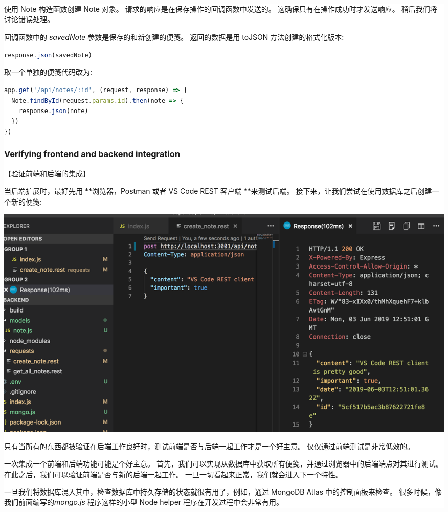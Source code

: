 
使用 Note 构造函数创建 Note 对象。 请求的响应是在保存操作的回调函数中发送的。 这确保只有在操作成功时才发送响应。 稍后我们将讨论错误处理。


回调函数中的 _savedNote_ 参数是保存的和新创建的便笺。 返回的数据是用 toJSON 方法创建的格式化版本:

```js
response.json(savedNote)
```


取一个单独的便笺代码改为:

```js
app.get('/api/notes/:id', (request, response) => {
  Note.findById(request.params.id).then(note => {
    response.json(note)
  })
})
```

### Verifying frontend and backend integration 
【验证前端和后端的集成】

当后端扩展时，最好先用 **浏览器，Postman 或者 VS Code REST 客户端 **来测试后端。 接下来，让我们尝试在使用数据库之后创建一个新的便笺:

![](../../images/3/46e.png)


只有当所有的东西都被验证在后端工作良好时，测试前端是否与后端一起工作才是一个好主意。 仅仅通过前端测试是非常低效的。


一次集成一个前端和后端功能可能是个好主意。 首先，我们可以实现从数据库中获取所有便笺，并通过浏览器中的后端端点对其进行测试。 在此之后，我们可以验证前端是否与新的后端一起工作。 一旦一切看起来正常，我们就会进入下一个特性。


一旦我们将数据库混入其中，检查数据库中持久存储的状态就很有用了，例如，通过 MongoDB Atlas 中的控制面板来检查。 很多时候，像我们前面编写的<i>mongo.js</i> 程序这样的小型 Node helper 程序在开发过程中会非常有用。
